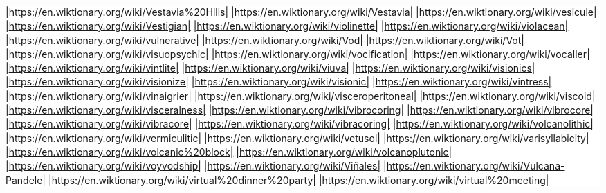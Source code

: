 |https://en.wiktionary.org/wiki/Vestavia%20Hills|
|https://en.wiktionary.org/wiki/Vestavia|
|https://en.wiktionary.org/wiki/vesicule|
|https://en.wiktionary.org/wiki/Vestigian|
|https://en.wiktionary.org/wiki/violinette|
|https://en.wiktionary.org/wiki/violacean|
|https://en.wiktionary.org/wiki/vulnerative|
|https://en.wiktionary.org/wiki/Vod|
|https://en.wiktionary.org/wiki/Vot|
|https://en.wiktionary.org/wiki/visuopsychic|
|https://en.wiktionary.org/wiki/vocification|
|https://en.wiktionary.org/wiki/vocaller|
|https://en.wiktionary.org/wiki/vintlite|
|https://en.wiktionary.org/wiki/viuva|
|https://en.wiktionary.org/wiki/visionics|
|https://en.wiktionary.org/wiki/visionize|
|https://en.wiktionary.org/wiki/visionic|
|https://en.wiktionary.org/wiki/vintress|
|https://en.wiktionary.org/wiki/vinaigrier|
|https://en.wiktionary.org/wiki/visceroperitoneal|
|https://en.wiktionary.org/wiki/viscoid|
|https://en.wiktionary.org/wiki/visceralness|
|https://en.wiktionary.org/wiki/vibrocoring|
|https://en.wiktionary.org/wiki/vibrocore|
|https://en.wiktionary.org/wiki/vibracore|
|https://en.wiktionary.org/wiki/vibracoring|
|https://en.wiktionary.org/wiki/volcanolithic|
|https://en.wiktionary.org/wiki/vermiculitic|
|https://en.wiktionary.org/wiki/vetusol|
|https://en.wiktionary.org/wiki/varisyllabicity|
|https://en.wiktionary.org/wiki/volcanic%20block|
|https://en.wiktionary.org/wiki/volcanoplutonic|
|https://en.wiktionary.org/wiki/voyvodship|
|https://en.wiktionary.org/wiki/Viñales|
|https://en.wiktionary.org/wiki/Vulcana-Pandele|
|https://en.wiktionary.org/wiki/virtual%20dinner%20party|
|https://en.wiktionary.org/wiki/virtual%20meeting|